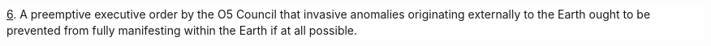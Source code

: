 [6](javascript:;). A preemptive executive order by the O5 Council that invasive anomalies originating externally to the Earth ought to be prevented from fully manifesting within the Earth if at all possible.
